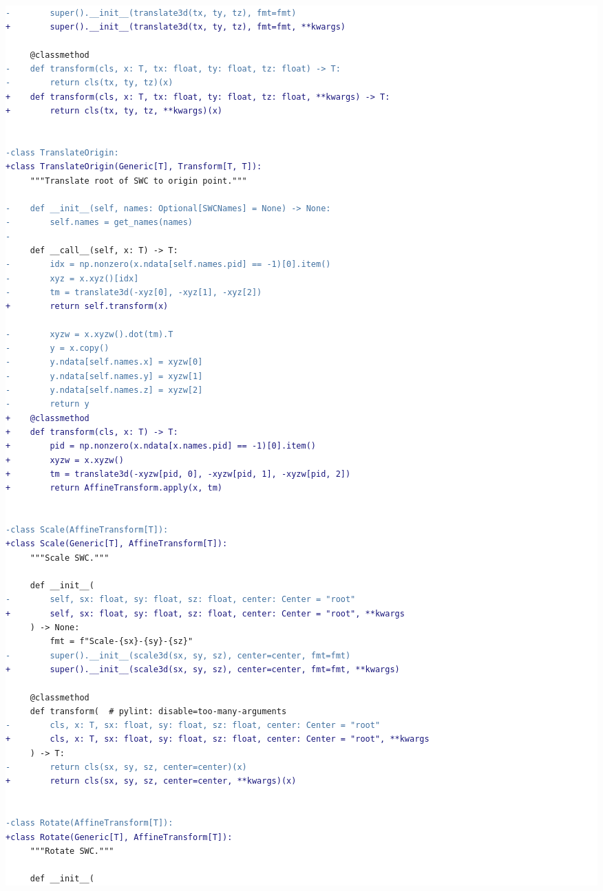 ```diff
-        super().__init__(translate3d(tx, ty, tz), fmt=fmt)
+        super().__init__(translate3d(tx, ty, tz), fmt=fmt, **kwargs)
 
     @classmethod
-    def transform(cls, x: T, tx: float, ty: float, tz: float) -> T:
-        return cls(tx, ty, tz)(x)
+    def transform(cls, x: T, tx: float, ty: float, tz: float, **kwargs) -> T:
+        return cls(tx, ty, tz, **kwargs)(x)
 
 
-class TranslateOrigin:
+class TranslateOrigin(Generic[T], Transform[T, T]):
     """Translate root of SWC to origin point."""
 
-    def __init__(self, names: Optional[SWCNames] = None) -> None:
-        self.names = get_names(names)
-
     def __call__(self, x: T) -> T:
-        idx = np.nonzero(x.ndata[self.names.pid] == -1)[0].item()
-        xyz = x.xyz()[idx]
-        tm = translate3d(-xyz[0], -xyz[1], -xyz[2])
+        return self.transform(x)
 
-        xyzw = x.xyzw().dot(tm).T
-        y = x.copy()
-        y.ndata[self.names.x] = xyzw[0]
-        y.ndata[self.names.y] = xyzw[1]
-        y.ndata[self.names.z] = xyzw[2]
-        return y
+    @classmethod
+    def transform(cls, x: T) -> T:
+        pid = np.nonzero(x.ndata[x.names.pid] == -1)[0].item()
+        xyzw = x.xyzw()
+        tm = translate3d(-xyzw[pid, 0], -xyzw[pid, 1], -xyzw[pid, 2])
+        return AffineTransform.apply(x, tm)
 
 
-class Scale(AffineTransform[T]):
+class Scale(Generic[T], AffineTransform[T]):
     """Scale SWC."""
 
     def __init__(
-        self, sx: float, sy: float, sz: float, center: Center = "root"
+        self, sx: float, sy: float, sz: float, center: Center = "root", **kwargs
     ) -> None:
         fmt = f"Scale-{sx}-{sy}-{sz}"
-        super().__init__(scale3d(sx, sy, sz), center=center, fmt=fmt)
+        super().__init__(scale3d(sx, sy, sz), center=center, fmt=fmt, **kwargs)
 
     @classmethod
     def transform(  # pylint: disable=too-many-arguments
-        cls, x: T, sx: float, sy: float, sz: float, center: Center = "root"
+        cls, x: T, sx: float, sy: float, sz: float, center: Center = "root", **kwargs
     ) -> T:
-        return cls(sx, sy, sz, center=center)(x)
+        return cls(sx, sy, sz, center=center, **kwargs)(x)
 
 
-class Rotate(AffineTransform[T]):
+class Rotate(Generic[T], AffineTransform[T]):
     """Rotate SWC."""
 
     def __init__(
```